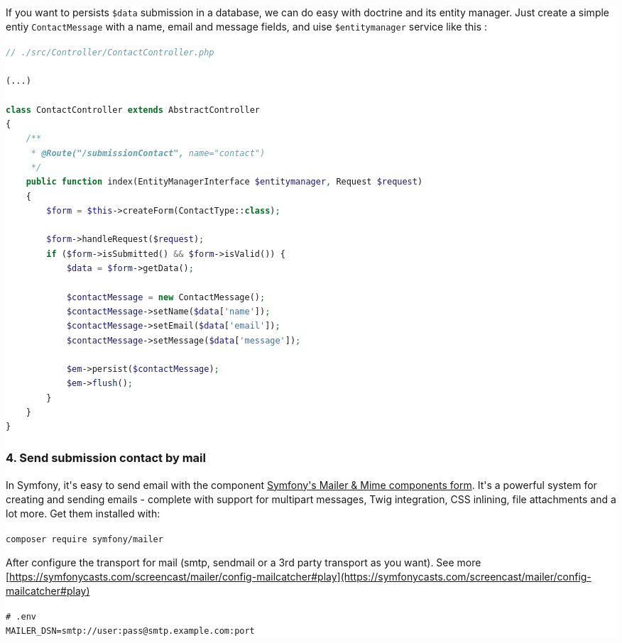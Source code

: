 If you want to persists `$data` submission in a database, we can do easy with doctrine and its entity manager. Just create a simple entiy `ContactMessage` with a name, email and message fields, and uise `$entitymanager` service like this :

```php
// ./src/Controller/ContactController.php

(...)

class ContactController extends AbstractController
{
    /**
     * @Route("/submissionContact", name="contact")
     */
    public function index(EntityManagerInterface $entitymanager, Request $request)
    {
        $form = $this->createForm(ContactType::class);
        
        $form->handleRequest($request);
        if ($form->isSubmitted() && $form->isValid()) { 
            $data = $form->getData();
            
            $contactMessage = new ContactMessage();
            $contactMessage->setName($data['name']);
            $contactMessage->setEmail($data['email']);
            $contactMessage->setMessage($data['message']);

            $em->persist($contactMessage);
            $em->flush();
        }
    }
}
```




### 4. Send submission contact by mail

In Symfony, it's easy to send email with the component [Symfony's Mailer & Mime components form](https://symfony.com/doc/current/mailer.html). It's a powerful system for creating and sending emails - complete with support for multipart messages, Twig integration, CSS inlining, file attachments and a lot more. Get them installed with:

```bash
composer require symfony/mailer
```

After configure the transport for mail (smtp, sendmail or a 3rd party transport as you want). See more [https://symfonycasts.com/screencast/mailer/config-mailcatcher#play](https://symfonycasts.com/screencast/mailer/config-mailcatcher#play)

```
# .env
MAILER_DSN=smtp://user:pass@smtp.example.com:port
```

